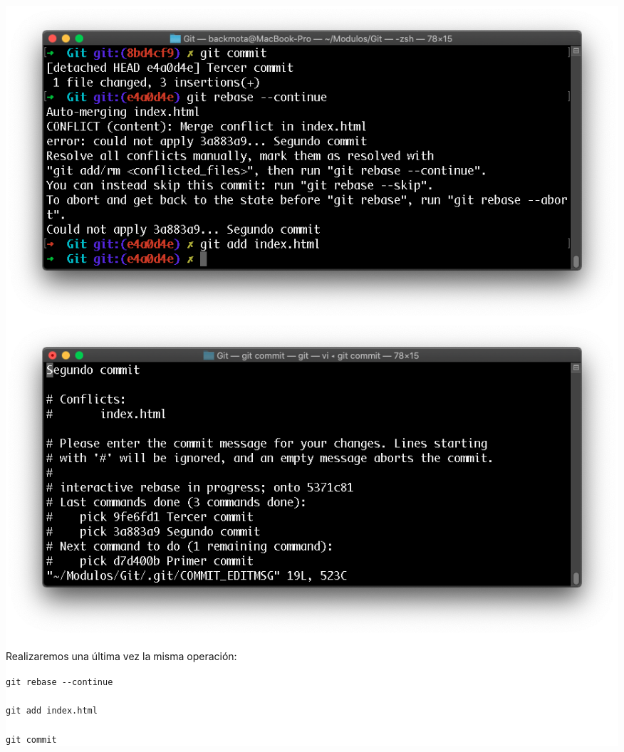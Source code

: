 ![](images/image21.png)
![](images/image36.png)

Realizaremos una última vez la misma operación:

```
git rebase --continue

git add index.html

git commit
```
